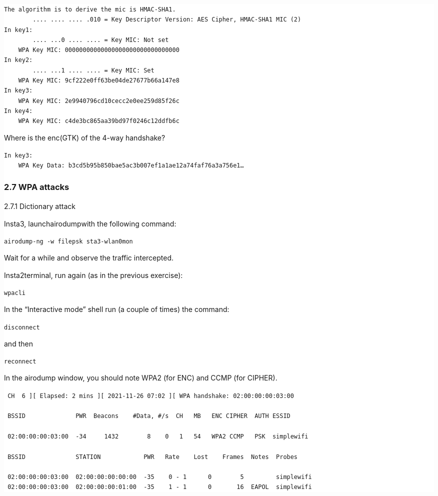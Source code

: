 ```
The algorithm is to derive the mic is HMAC-SHA1.
        .... .... .... .010 = Key Descriptor Version: AES Cipher, HMAC-SHA1 MIC (2)
In key1:
        .... ...0 .... .... = Key MIC: Not set
    WPA Key MIC: 00000000000000000000000000000000
In key2:
        .... ...1 .... .... = Key MIC: Set
    WPA Key MIC: 9cf222e0ff63be04de27677b66a147e8
In key3:
    WPA Key MIC: 2e9940796cd10cecc2e0ee259d85f26c
In key4:
    WPA Key MIC: c4de3bc865aa39bd97f0246c12ddfb6c

```

Where is the enc(GTK) of the 4-way handshake?

```
In key3:
    WPA Key Data: b3cd5b95b850bae5ac3b007ef1a1ae12a74faf76a3a756e1…

```
### 2.7 WPA attacks

2.7.1 Dictionary attack

Insta3, launchairodumpwith the following command:

```
airodump-ng -w filepsk sta3-wlan0mon
```
Wait for a while and observe the traffic intercepted.

Insta2terminal, run again (as in the previous exercise):

```
wpacli
```
In the “Interactive mode” shell run (a couple of times) the command:

```
disconnect
```
and then

```
reconnect
```
In the airodump window, you should note WPA2 (for ENC) and CCMP (for CIPHER).

```
 CH  6 ][ Elapsed: 2 mins ][ 2021-11-26 07:02 ][ WPA handshake: 02:00:00:00:03:00 

 BSSID              PWR  Beacons    #Data, #/s  CH   MB   ENC CIPHER  AUTH ESSID

 02:00:00:00:03:00  -34     1432        8    0   1   54   WPA2 CCMP   PSK  simplewifi                                                                                                                                 

 BSSID              STATION            PWR   Rate    Lost    Frames  Notes  Probes

 02:00:00:00:03:00  02:00:00:00:00:00  -35    0 - 1      0        5         simplewifi                                                                                                                                
 02:00:00:00:03:00  02:00:00:00:01:00  -35    1 - 1      0       16  EAPOL  simplewifi     
```

